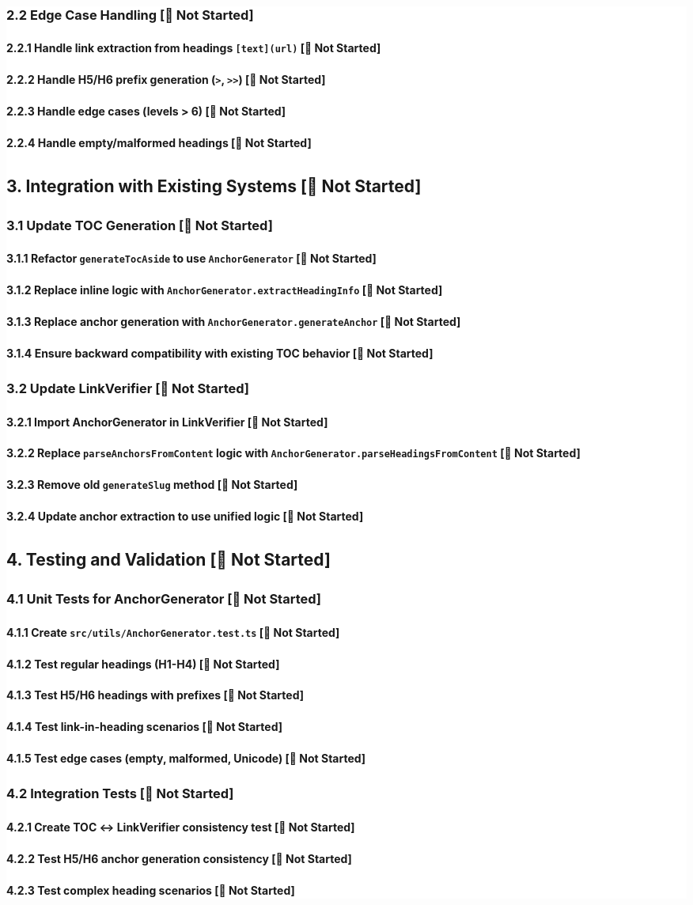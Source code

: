 ### 2.2 Edge Case Handling [🔴 Not Started]
   #### 2.2.1 Handle link extraction from headings `[text](url)` [🔴 Not Started]
   #### 2.2.2 Handle H5/H6 prefix generation (`>`, `>>`) [🔴 Not Started]
   #### 2.2.3 Handle edge cases (levels > 6) [🔴 Not Started]
   #### 2.2.4 Handle empty/malformed headings [🔴 Not Started]

## 3. Integration with Existing Systems [🔴 Not Started]

### 3.1 Update TOC Generation [🔴 Not Started]
   #### 3.1.1 Refactor `generateTocAside` to use `AnchorGenerator` [🔴 Not Started]
   #### 3.1.2 Replace inline logic with `AnchorGenerator.extractHeadingInfo` [🔴 Not Started]
   #### 3.1.3 Replace anchor generation with `AnchorGenerator.generateAnchor` [🔴 Not Started]
   #### 3.1.4 Ensure backward compatibility with existing TOC behavior [🔴 Not Started]

### 3.2 Update LinkVerifier [🔴 Not Started]
   #### 3.2.1 Import AnchorGenerator in LinkVerifier [🔴 Not Started]
   #### 3.2.2 Replace `parseAnchorsFromContent` logic with `AnchorGenerator.parseHeadingsFromContent` [🔴 Not Started]
   #### 3.2.3 Remove old `generateSlug` method [🔴 Not Started]
   #### 3.2.4 Update anchor extraction to use unified logic [🔴 Not Started]

## 4. Testing and Validation [🔴 Not Started]

### 4.1 Unit Tests for AnchorGenerator [🔴 Not Started]
   #### 4.1.1 Create `src/utils/AnchorGenerator.test.ts` [🔴 Not Started]
   #### 4.1.2 Test regular headings (H1-H4) [🔴 Not Started]
   #### 4.1.3 Test H5/H6 headings with prefixes [🔴 Not Started]
   #### 4.1.4 Test link-in-heading scenarios [🔴 Not Started]
   #### 4.1.5 Test edge cases (empty, malformed, Unicode) [🔴 Not Started]

### 4.2 Integration Tests [🔴 Not Started]
   #### 4.2.1 Create TOC ↔ LinkVerifier consistency test [🔴 Not Started]
   #### 4.2.2 Test H5/H6 anchor generation consistency [🔴 Not Started]
   #### 4.2.3 Test complex heading scenarios [🔴 Not Started]
